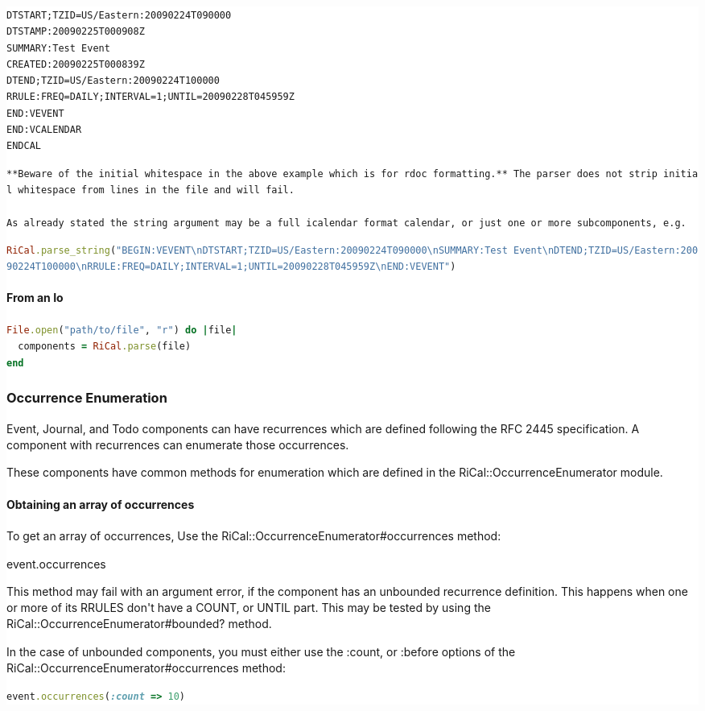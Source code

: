 ```ical
DTSTART;TZID=US/Eastern:20090224T090000
DTSTAMP:20090225T000908Z
SUMMARY:Test Event
CREATED:20090225T000839Z
DTEND;TZID=US/Eastern:20090224T100000
RRULE:FREQ=DAILY;INTERVAL=1;UNTIL=20090228T045959Z
END:VEVENT
END:VCALENDAR
ENDCAL
```

    **Beware of the initial whitespace in the above example which is for rdoc formatting.** The parser does not strip initial whitespace from lines in the file and will fail.

    As already stated the string argument may be a full icalendar format calendar, or just one or more subcomponents, e.g.

```ruby
RiCal.parse_string("BEGIN:VEVENT\nDTSTART;TZID=US/Eastern:20090224T090000\nSUMMARY:Test Event\nDTEND;TZID=US/Eastern:20090224T100000\nRRULE:FREQ=DAILY;INTERVAL=1;UNTIL=20090228T045959Z\nEND:VEVENT")
```

#### From an Io
```ruby
File.open("path/to/file", "r") do |file|
  components = RiCal.parse(file)
end
```

### Occurrence Enumeration

Event, Journal, and Todo components can have recurrences which are defined following the RFC 2445 specification.
A component with recurrences can enumerate those occurrences.

These components have common methods for enumeration which are defined in the RiCal::OccurrenceEnumerator module.

#### Obtaining an array of occurrences

To get an array of occurrences, Use the RiCal::OccurrenceEnumerator#occurrences method:

event.occurrences

This method may fail with an argument error, if the component has an unbounded recurrence definition. This happens
when one or more of its RRULES don't have a COUNT, or UNTIL part.  This may be tested by using the RiCal::OccurrenceEnumerator#bounded? method.

In the case of unbounded components, you must either use the :count, or :before options of the RiCal::OccurrenceEnumerator#occurrences method:

```ruby
event.occurrences(:count => 10)
```
